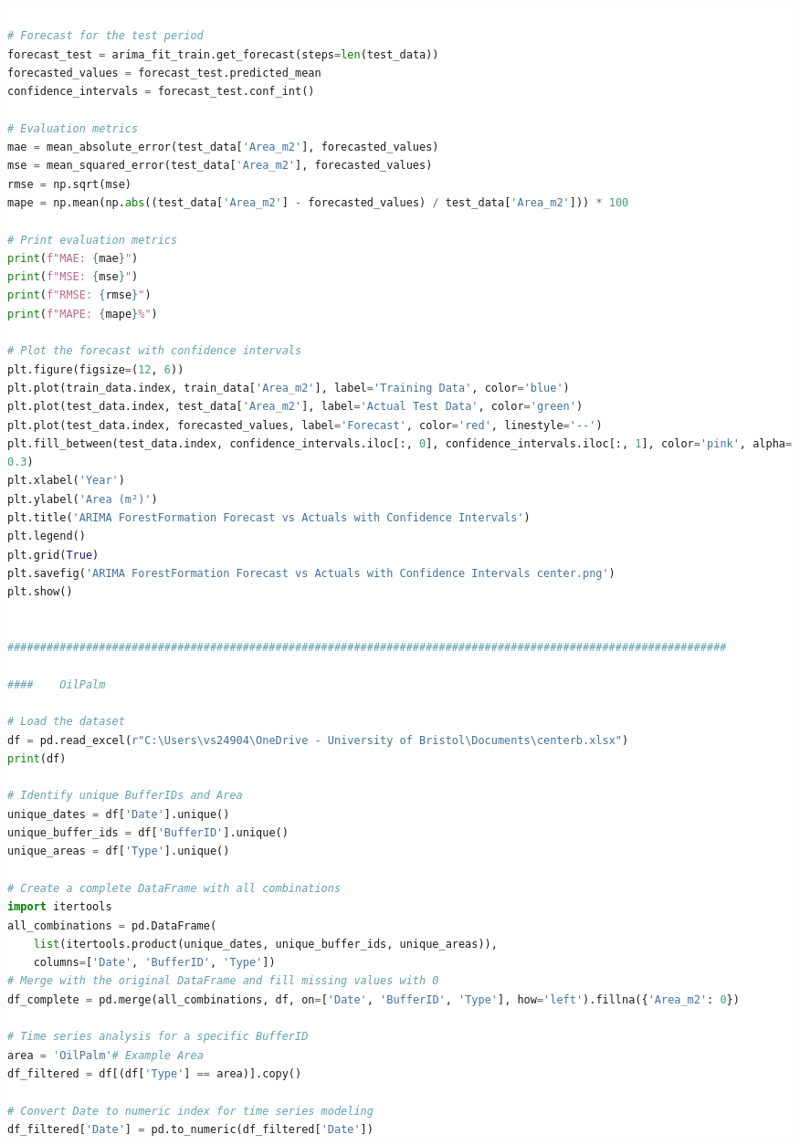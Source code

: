 ```python

# Forecast for the test period
forecast_test = arima_fit_train.get_forecast(steps=len(test_data))
forecasted_values = forecast_test.predicted_mean
confidence_intervals = forecast_test.conf_int()

# Evaluation metrics
mae = mean_absolute_error(test_data['Area_m2'], forecasted_values)
mse = mean_squared_error(test_data['Area_m2'], forecasted_values)
rmse = np.sqrt(mse)
mape = np.mean(np.abs((test_data['Area_m2'] - forecasted_values) / test_data['Area_m2'])) * 100

# Print evaluation metrics
print(f"MAE: {mae}")
print(f"MSE: {mse}")
print(f"RMSE: {rmse}")
print(f"MAPE: {mape}%")

# Plot the forecast with confidence intervals
plt.figure(figsize=(12, 6))
plt.plot(train_data.index, train_data['Area_m2'], label='Training Data', color='blue')
plt.plot(test_data.index, test_data['Area_m2'], label='Actual Test Data', color='green')
plt.plot(test_data.index, forecasted_values, label='Forecast', color='red', linestyle='--')
plt.fill_between(test_data.index, confidence_intervals.iloc[:, 0], confidence_intervals.iloc[:, 1], color='pink', alpha=0.3)
plt.xlabel('Year')
plt.ylabel('Area (m²)')
plt.title('ARIMA ForestFormation Forecast vs Actuals with Confidence Intervals')
plt.legend()
plt.grid(True)
plt.savefig('ARIMA ForestFormation Forecast vs Actuals with Confidence Intervals center.png')
plt.show()


##############################################################################################################

####    OilPalm

# Load the dataset
df = pd.read_excel(r"C:\Users\vs24904\OneDrive - University of Bristol\Documents\centerb.xlsx")
print(df)

# Identify unique BufferIDs and Area
unique_dates = df['Date'].unique()
unique_buffer_ids = df['BufferID'].unique()
unique_areas = df['Type'].unique()

# Create a complete DataFrame with all combinations
import itertools
all_combinations = pd.DataFrame(
    list(itertools.product(unique_dates, unique_buffer_ids, unique_areas)),
    columns=['Date', 'BufferID', 'Type'])
# Merge with the original DataFrame and fill missing values with 0
df_complete = pd.merge(all_combinations, df, on=['Date', 'BufferID', 'Type'], how='left').fillna({'Area_m2': 0})

# Time series analysis for a specific BufferID
area = 'OilPalm'# Example Area
df_filtered = df[(df['Type'] == area)].copy()

# Convert Date to numeric index for time series modeling
df_filtered['Date'] = pd.to_numeric(df_filtered['Date'])
```